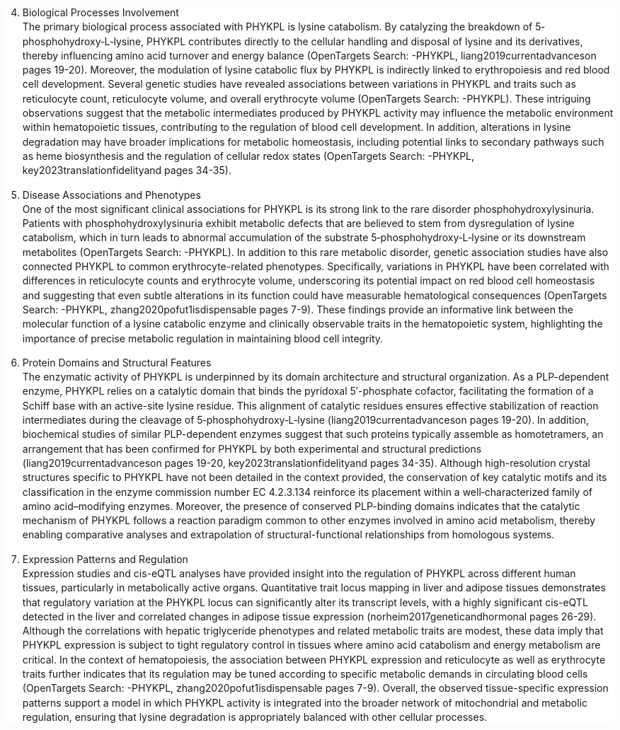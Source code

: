 4. Biological Processes Involvement  
The primary biological process associated with PHYKPL is lysine catabolism. By catalyzing the breakdown of 5‐phosphohydroxy‐L‐lysine, PHYKPL contributes directly to the cellular handling and disposal of lysine and its derivatives, thereby influencing amino acid turnover and energy balance (OpenTargets Search: -PHYKPL, liang2019currentadvanceson pages 19-20). Moreover, the modulation of lysine catabolic flux by PHYKPL is indirectly linked to erythropoiesis and red blood cell development. Several genetic studies have revealed associations between variations in PHYKPL and traits such as reticulocyte count, reticulocyte volume, and overall erythrocyte volume (OpenTargets Search: -PHYKPL). These intriguing observations suggest that the metabolic intermediates produced by PHYKPL activity may influence the metabolic environment within hematopoietic tissues, contributing to the regulation of blood cell development. In addition, alterations in lysine degradation may have broader implications for metabolic homeostasis, including potential links to secondary pathways such as heme biosynthesis and the regulation of cellular redox states (OpenTargets Search: -PHYKPL, key2023translationfidelityand pages 34-35).

5. Disease Associations and Phenotypes  
One of the most significant clinical associations for PHYKPL is its strong link to the rare disorder phosphohydroxylysinuria. Patients with phosphohydroxylysinuria exhibit metabolic defects that are believed to stem from dysregulation of lysine catabolism, which in turn leads to abnormal accumulation of the substrate 5‐phosphohydroxy‐L‐lysine or its downstream metabolites (OpenTargets Search: -PHYKPL). In addition to this rare metabolic disorder, genetic association studies have also connected PHYKPL to common erythrocyte-related phenotypes. Specifically, variations in PHYKPL have been correlated with differences in reticulocyte counts and erythrocyte volume, underscoring its potential impact on red blood cell homeostasis and suggesting that even subtle alterations in its function could have measurable hematological consequences (OpenTargets Search: -PHYKPL, zhang2020pofut1isdispensable pages 7-9). These findings provide an informative link between the molecular function of a lysine catabolic enzyme and clinically observable traits in the hematopoietic system, highlighting the importance of precise metabolic regulation in maintaining blood cell integrity.

6. Protein Domains and Structural Features  
The enzymatic activity of PHYKPL is underpinned by its domain architecture and structural organization. As a PLP-dependent enzyme, PHYKPL relies on a catalytic domain that binds the pyridoxal 5′-phosphate cofactor, facilitating the formation of a Schiff base with an active-site lysine residue. This alignment of catalytic residues ensures effective stabilization of reaction intermediates during the cleavage of 5‐phosphohydroxy‐L‐lysine (liang2019currentadvanceson pages 19-20). In addition, biochemical studies of similar PLP-dependent enzymes suggest that such proteins typically assemble as homotetramers, an arrangement that has been confirmed for PHYKPL by both experimental and structural predictions (liang2019currentadvanceson pages 19-20, key2023translationfidelityand pages 34-35). Although high-resolution crystal structures specific to PHYKPL have not been detailed in the context provided, the conservation of key catalytic motifs and its classification in the enzyme commission number EC 4.2.3.134 reinforce its placement within a well‐characterized family of amino acid–modifying enzymes. Moreover, the presence of conserved PLP-binding domains indicates that the catalytic mechanism of PHYKPL follows a reaction paradigm common to other enzymes involved in amino acid metabolism, thereby enabling comparative analyses and extrapolation of structural-functional relationships from homologous systems.

7. Expression Patterns and Regulation  
Expression studies and cis-eQTL analyses have provided insight into the regulation of PHYKPL across different human tissues, particularly in metabolically active organs. Quantitative trait locus mapping in liver and adipose tissues demonstrates that regulatory variation at the PHYKPL locus can significantly alter its transcript levels, with a highly significant cis-eQTL detected in the liver and correlated changes in adipose tissue expression (norheim2017geneticandhormonal pages 26-29). Although the correlations with hepatic triglyceride phenotypes and related metabolic traits are modest, these data imply that PHYKPL expression is subject to tight regulatory control in tissues where amino acid catabolism and energy metabolism are critical. In the context of hematopoiesis, the association between PHYKPL expression and reticulocyte as well as erythrocyte traits further indicates that its regulation may be tuned according to specific metabolic demands in circulating blood cells (OpenTargets Search: -PHYKPL, zhang2020pofut1isdispensable pages 7-9). Overall, the observed tissue-specific expression patterns support a model in which PHYKPL activity is integrated into the broader network of mitochondrial and metabolic regulation, ensuring that lysine degradation is appropriately balanced with other cellular processes.
